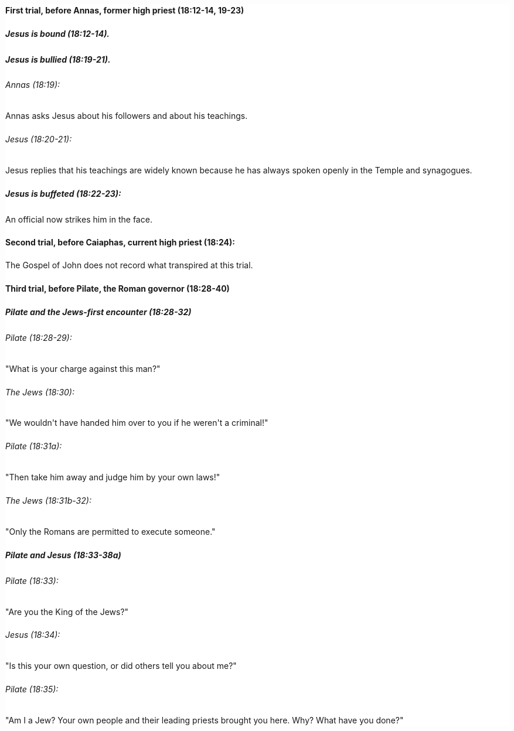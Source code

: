 #### First trial, before Annas, former high priest (18:12-14, 19-23) 

##### Jesus is bound (18:12-14). 

##### Jesus is bullied (18:19-21). 

###### Annas (18:19): 

Annas asks Jesus about his followers and about his teachings.

###### Jesus (18:20-21): 

Jesus replies that his teachings are widely known because he has always
spoken openly in the Temple and synagogues.

##### Jesus is buffeted (18:22-23): 

An official now strikes him in the face.

#### Second trial, before Caiaphas, current high priest (18:24): 

The Gospel of John does not record what transpired at this trial.

#### Third trial, before Pilate, the Roman governor (18:28-40) 

##### Pilate and the Jews-first encounter (18:28-32) 

###### Pilate (18:28-29): 

\"What is your charge against this man?\"

###### The Jews (18:30): 

\"We wouldn\'t have handed him over to you if he weren\'t a criminal!\"

###### Pilate (18:31a): 

\"Then take him away and judge him by your own laws!\"

###### The Jews (18:31b-32): 

\"Only the Romans are permitted to execute someone.\"

##### Pilate and Jesus (18:33-38a) 

###### Pilate (18:33): 

\"Are you the King of the Jews?\"

###### Jesus (18:34): 

\"Is this your own question, or did others tell you about me?\"

###### Pilate (18:35): 

\"Am I a Jew? Your own people and their leading priests brought you
here. Why? What have you done?\"
